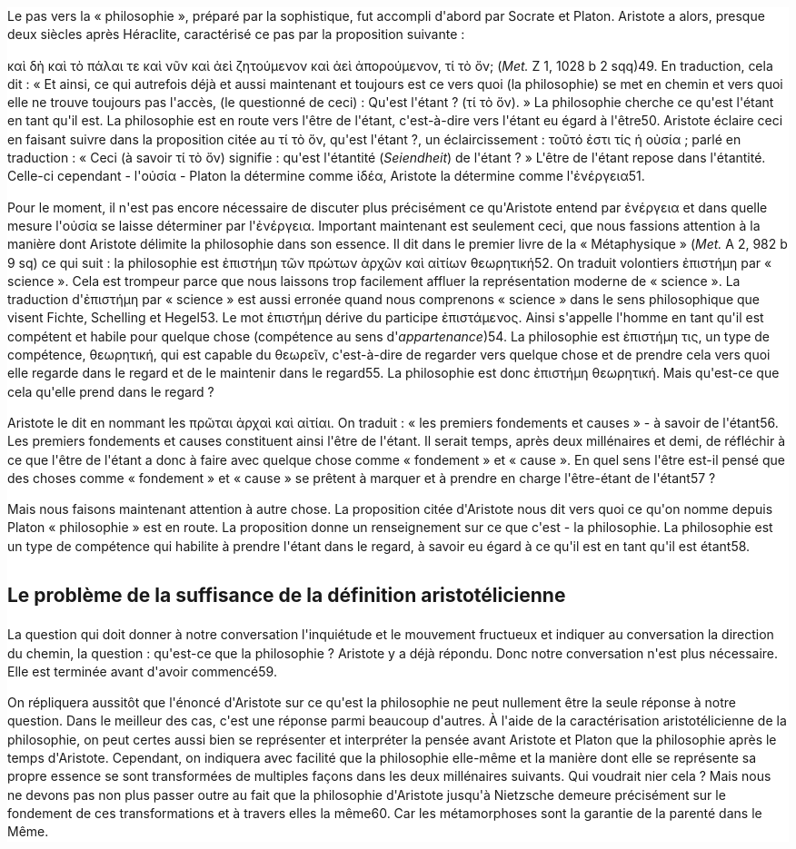 Le pas vers la « philosophie », préparé par la sophistique, fut accompli d'abord par Socrate et Platon. Aristote a alors, presque deux siècles après Héraclite, caractérisé ce pas par la proposition suivante :

καὶ δὴ καὶ τὸ πάλαι τε καὶ νῦν καὶ ἀεὶ ζητούμενον καὶ ἀεὶ ἀπορούμενον, τί τὸ ὄν; (_Met._ Z 1, 1028 b 2 sqq)49. En traduction, cela dit : « Et ainsi, ce qui autrefois déjà et aussi maintenant et toujours est ce vers quoi (la philosophie) se met en chemin et vers quoi elle ne trouve toujours pas l'accès, (le questionné de ceci) : Qu'est l'étant ? (τί τὸ ὄν). » La philosophie cherche ce qu'est l'étant en tant qu'il est. La philosophie est en route vers l'être de l'étant, c'est-à-dire vers l'étant eu égard à l'être50. Aristote éclaire ceci en faisant suivre dans la proposition citée au τί τὸ ὄν, qu'est l'étant ?, un éclaircissement : τοῦτό ἐστι τίς ἡ οὐσία ; parlé en traduction : « Ceci (à savoir τί τὸ ὄν) signifie : qu'est l'étantité (_Seiendheit_) de l'étant ? » L'être de l'étant repose dans l'étantité. Celle-ci cependant - l'οὐσία - Platon la détermine comme ἰδέα, Aristote la détermine comme l'ἐνέργεια51.

Pour le moment, il n'est pas encore nécessaire de discuter plus précisément ce qu'Aristote entend par ἐνέργεια et dans quelle mesure l'οὐσία se laisse déterminer par l'ἐνέργεια. Important maintenant est seulement ceci, que nous fassions attention à la manière dont Aristote délimite la philosophie dans son essence. Il dit dans le premier livre de la « Métaphysique » (_Met._ A 2, 982 b 9 sq) ce qui suit : la philosophie est ἐπιστήμη τῶν πρώτων ἀρχῶν καὶ αἰτίων θεωρητική52. On traduit volontiers ἐπιστήμη par « science ». Cela est trompeur parce que nous laissons trop facilement affluer la représentation moderne de « science ». La traduction d'ἐπιστήμη par « science » est aussi erronée quand nous comprenons « science » dans le sens philosophique que visent Fichte, Schelling et Hegel53. Le mot ἐπιστήμη dérive du participe ἐπιστάμενος. Ainsi s'appelle l'homme en tant qu'il est compétent et habile pour quelque chose (compétence au sens d'_appartenance_)54. La philosophie est ἐπιστήμη τις, un type de compétence, θεωρητική, qui est capable du θεωρεῖν, c'est-à-dire de regarder vers quelque chose et de prendre cela vers quoi elle regarde dans le regard et de le maintenir dans le regard55. La philosophie est donc ἐπιστήμη θεωρητική. Mais qu'est-ce que cela qu'elle prend dans le regard ?

Aristote le dit en nommant les πρῶται ἀρχαὶ καὶ αἰτίαι. On traduit : « les premiers fondements et causes » - à savoir de l'étant56. Les premiers fondements et causes constituent ainsi l'être de l'étant. Il serait temps, après deux millénaires et demi, de réfléchir à ce que l'être de l'étant a donc à faire avec quelque chose comme « fondement » et « cause ». En quel sens l'être est-il pensé que des choses comme « fondement » et « cause » se prêtent à marquer et à prendre en charge l'être-étant de l'étant57 ?

Mais nous faisons maintenant attention à autre chose. La proposition citée d'Aristote nous dit vers quoi ce qu'on nomme depuis Platon « philosophie » est en route. La proposition donne un renseignement sur ce que c'est - la philosophie. La philosophie est un type de compétence qui habilite à prendre l'étant dans le regard, à savoir eu égard à ce qu'il est en tant qu'il est étant58.

## Le problème de la suffisance de la définition aristotélicienne

La question qui doit donner à notre conversation l'inquiétude et le mouvement fructueux et indiquer au conversation la direction du chemin, la question : qu'est-ce que la philosophie ? Aristote y a déjà répondu. Donc notre conversation n'est plus nécessaire. Elle est terminée avant d'avoir commencé59.

On répliquera aussitôt que l'énoncé d'Aristote sur ce qu'est la philosophie ne peut nullement être la seule réponse à notre question. Dans le meilleur des cas, c'est une réponse parmi beaucoup d'autres. À l'aide de la caractérisation aristotélicienne de la philosophie, on peut certes aussi bien se représenter et interpréter la pensée avant Aristote et Platon que la philosophie après le temps d'Aristote. Cependant, on indiquera avec facilité que la philosophie elle-même et la manière dont elle se représente sa propre essence se sont transformées de multiples façons dans les deux millénaires suivants. Qui voudrait nier cela ? Mais nous ne devons pas non plus passer outre au fait que la philosophie d'Aristote jusqu'à Nietzsche demeure précisément sur le fondement de ces transformations et à travers elles la même60. Car les métamorphoses sont la garantie de la parenté dans le Même.
